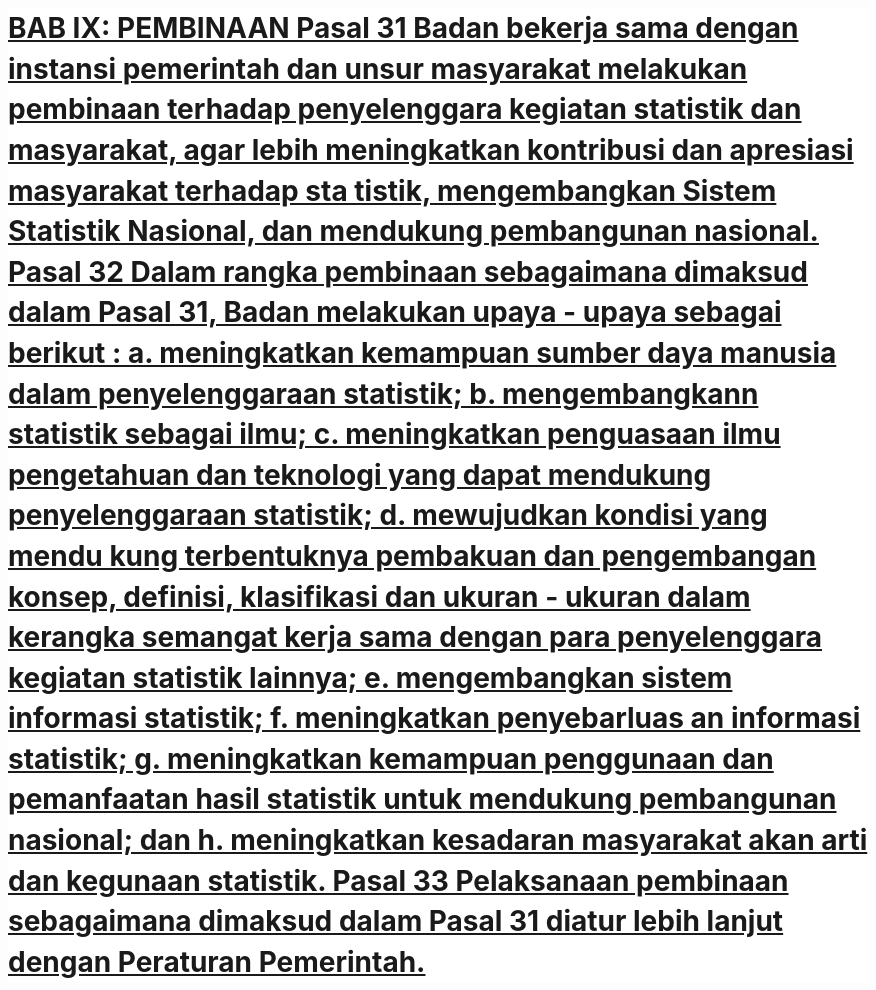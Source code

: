 

# [BAB IX: PEMBINAAN Pasal 31 Badan bekerja sama dengan instansi pemerintah dan unsur masyarakat melakukan pembinaan terhadap penyelenggara kegiatan statistik dan masyarakat, agar lebih meningkatkan kontribusi dan apresiasi masyarakat terhadap sta tistik, mengembangkan Sistem Statistik Nasional, dan mendukung pembangunan nasional. Pasal 32 Dalam rangka pembinaan sebagaimana dimaksud dalam Pasal 31, Badan melakukan upaya - upaya sebagai berikut : a. meningkatkan kemampuan sumber daya manusia dalam penyelenggaraan statistik; b. mengembangkann statistik sebagai ilmu; c. meningkatkan penguasaan ilmu pengetahuan dan teknologi yang dapat mendukung penyelenggaraan statistik; d. mewujudkan kondisi yang mendu kung terbentuknya pembakuan dan pengembangan konsep, definisi, klasifikasi dan ukuran - ukuran dalam kerangka semangat kerja sama dengan para penyelenggara kegiatan statistik lainnya; e. mengembangkan sistem informasi statistik; f. meningkatkan penyebarluas an informasi statistik; g. meningkatkan kemampuan penggunaan dan pemanfaatan hasil statistik untuk mendukung pembangunan nasional; dan h. meningkatkan kesadaran masyarakat akan arti dan kegunaan statistik. Pasal 33 Pelaksanaan pembinaan sebagaimana dimaksud dalam Pasal 31 diatur lebih lanjut dengan Peraturan Pemerintah.](http://example.org/legal/peraturan/uu/1997/16/bab/0009)
 

